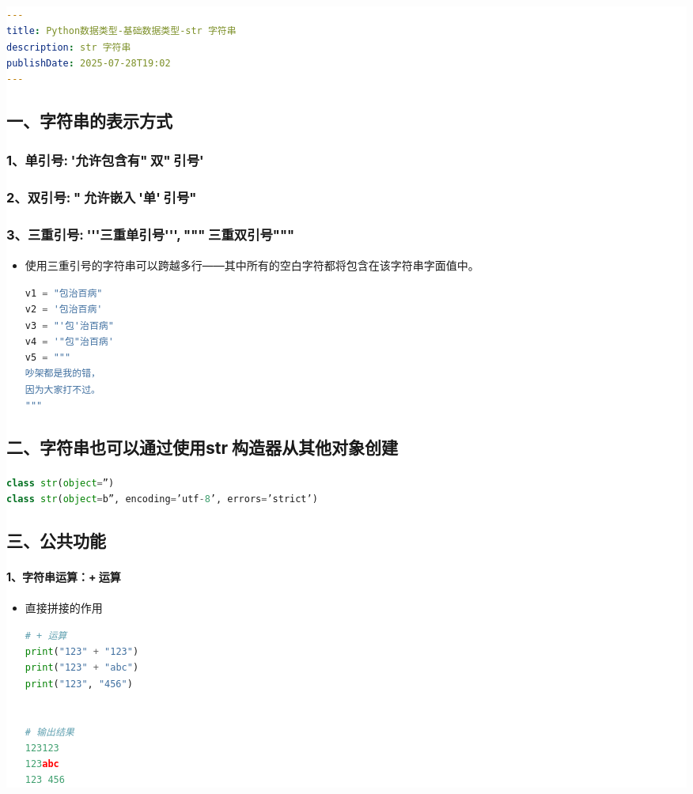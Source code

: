```yaml
---
title: Python数据类型-基础数据类型-str 字符串
description: str 字符串
publishDate: 2025-07-28T19:02
---
```

## 一、字符串的表示方式

### 1、单引号: '允许包含有" 双" 引号'

### 2、双引号: " 允许嵌入 '单' 引号"

### 3、三重引号: '''三重单引号''', """ 三重双引号"""

* 使用三重引号的字符串可以跨越多行——其中所有的空白字符都将包含在该字符串字面值中。

  ```python
  v1 = "包治百病"
  v2 = '包治百病'
  v3 = "'包'治百病"
  v4 = '"包"治百病'
  v5 = """
  吵架都是我的错，
  因为大家打不过。
  """
  ```

## 二、字符串也可以通过使用str 构造器从其他对象创建

```python
class str(object=”)
class str(object=b”, encoding=’utf-8’, errors=’strict’)
```

## 三、公共功能

#### 1、字符串运算：+ 运算

* 直接拼接的作用

  ```python
  # + 运算
  print("123" + "123")
  print("123" + "abc")
  print("123", "456")


  # 输出结果
  123123
  123abc
  123 456
  ```
